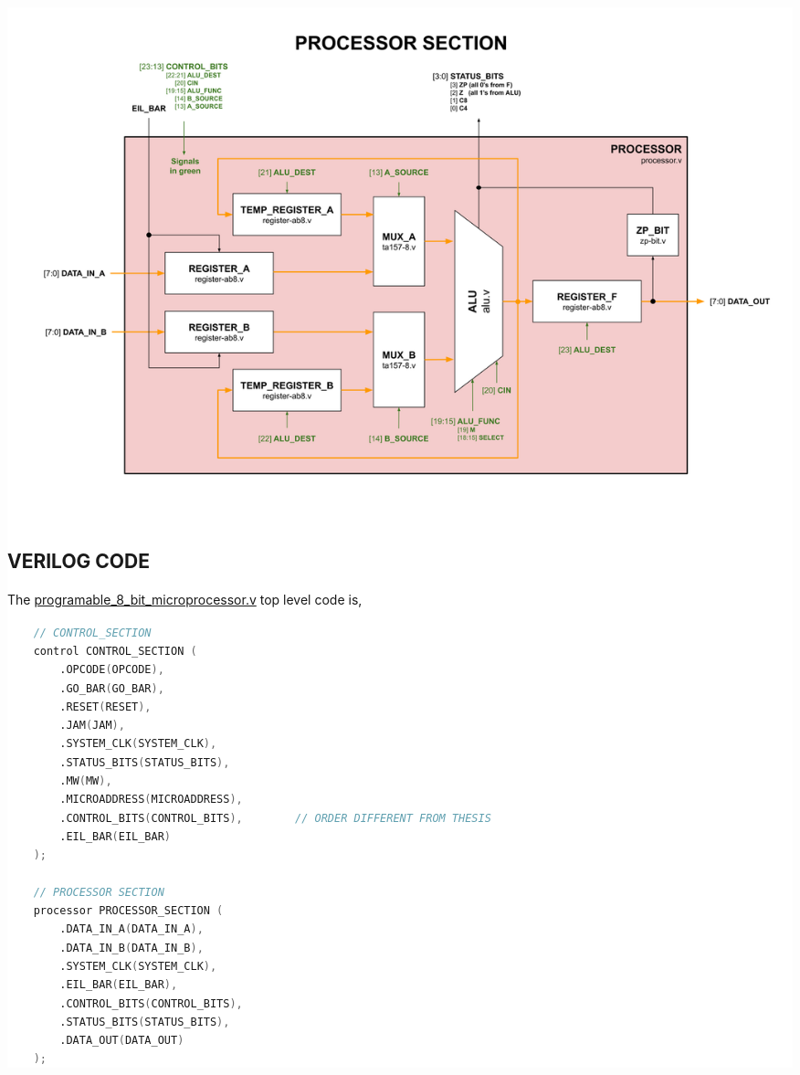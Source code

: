 ![Processor-Block-of-the-8-bit-Microprocessor.svg](../../../docs/pics/systems/Processor-Block-of-the-8-bit-Microprocessor.svg)

## VERILOG CODE

The
[programable_8_bit_microprocessor.v](https://github.com/JeffDeCola/my-verilog-examples/blob/master/systems/microprocessors/programable_8_bit_microprocessor/programable_8_bit_microprocessor.v)
top level code is,

```verilog
    // CONTROL_SECTION
    control CONTROL_SECTION (
        .OPCODE(OPCODE),
        .GO_BAR(GO_BAR),
        .RESET(RESET),
        .JAM(JAM),
        .SYSTEM_CLK(SYSTEM_CLK),
        .STATUS_BITS(STATUS_BITS),
        .MW(MW),
        .MICROADDRESS(MICROADDRESS),
        .CONTROL_BITS(CONTROL_BITS),        // ORDER DIFFERENT FROM THESIS
        .EIL_BAR(EIL_BAR)
    );

    // PROCESSOR SECTION
    processor PROCESSOR_SECTION (
        .DATA_IN_A(DATA_IN_A),
        .DATA_IN_B(DATA_IN_B),
        .SYSTEM_CLK(SYSTEM_CLK),
        .EIL_BAR(EIL_BAR),
        .CONTROL_BITS(CONTROL_BITS),
        .STATUS_BITS(STATUS_BITS),
        .DATA_OUT(DATA_OUT)
    );
```
